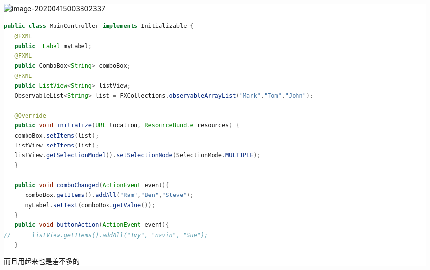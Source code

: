 ![image-20200415003802337](C:\Users\zbr\AppData\Roaming\Typora\typora-user-images\image-20200415003802337.png)

```java
public class MainController implements Initializable {
   @FXML
   public  Label myLabel;
   @FXML
   public ComboBox<String> comboBox;
   @FXML
   public ListView<String> listView;
   ObservableList<String> list = FXCollections.observableArrayList("Mark","Tom","John");

   @Override
   public void initialize(URL location, ResourceBundle resources) {
   comboBox.setItems(list);
   listView.setItems(list);
   listView.getSelectionModel().setSelectionMode(SelectionMode.MULTIPLE);
   }

   public void comboChanged(ActionEvent event){
      comboBox.getItems().addAll("Ram","Ben","Steve");
      myLabel.setText(comboBox.getValue());
   }
   public void buttonAction(ActionEvent event){
//      listView.getItems().addAll("Ivy", "navin", "Sue");
   }
```

而且用起来也是差不多的